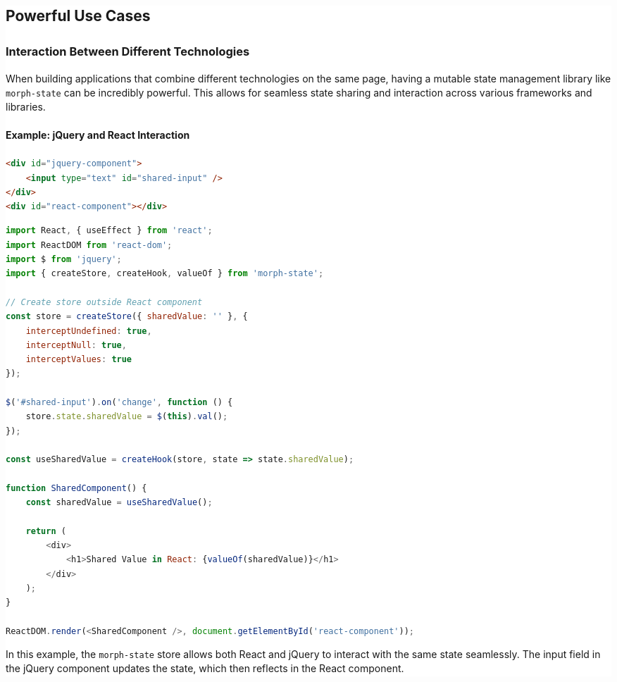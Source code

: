 ## Powerful Use Cases

### Interaction Between Different Technologies

When building applications that combine different technologies on the same page, having a mutable state management library like `morph-state` can be incredibly powerful. This allows for seamless state sharing and interaction across various frameworks and libraries.

#### Example: jQuery and React Interaction

```html
<div id="jquery-component">
    <input type="text" id="shared-input" />
</div>
<div id="react-component"></div>
```

```javascript
import React, { useEffect } from 'react';
import ReactDOM from 'react-dom';
import $ from 'jquery';
import { createStore, createHook, valueOf } from 'morph-state';

// Create store outside React component
const store = createStore({ sharedValue: '' }, {
    interceptUndefined: true,
    interceptNull: true,
    interceptValues: true
});

$('#shared-input').on('change', function () {
    store.state.sharedValue = $(this).val();
});

const useSharedValue = createHook(store, state => state.sharedValue);

function SharedComponent() {
    const sharedValue = useSharedValue();

    return (
        <div>
            <h1>Shared Value in React: {valueOf(sharedValue)}</h1>
        </div>
    );
}

ReactDOM.render(<SharedComponent />, document.getElementById('react-component'));
```

In this example, the `morph-state` store allows both React and jQuery to interact with the same state seamlessly. The input field in the jQuery component updates the state, which then reflects in the React component.
